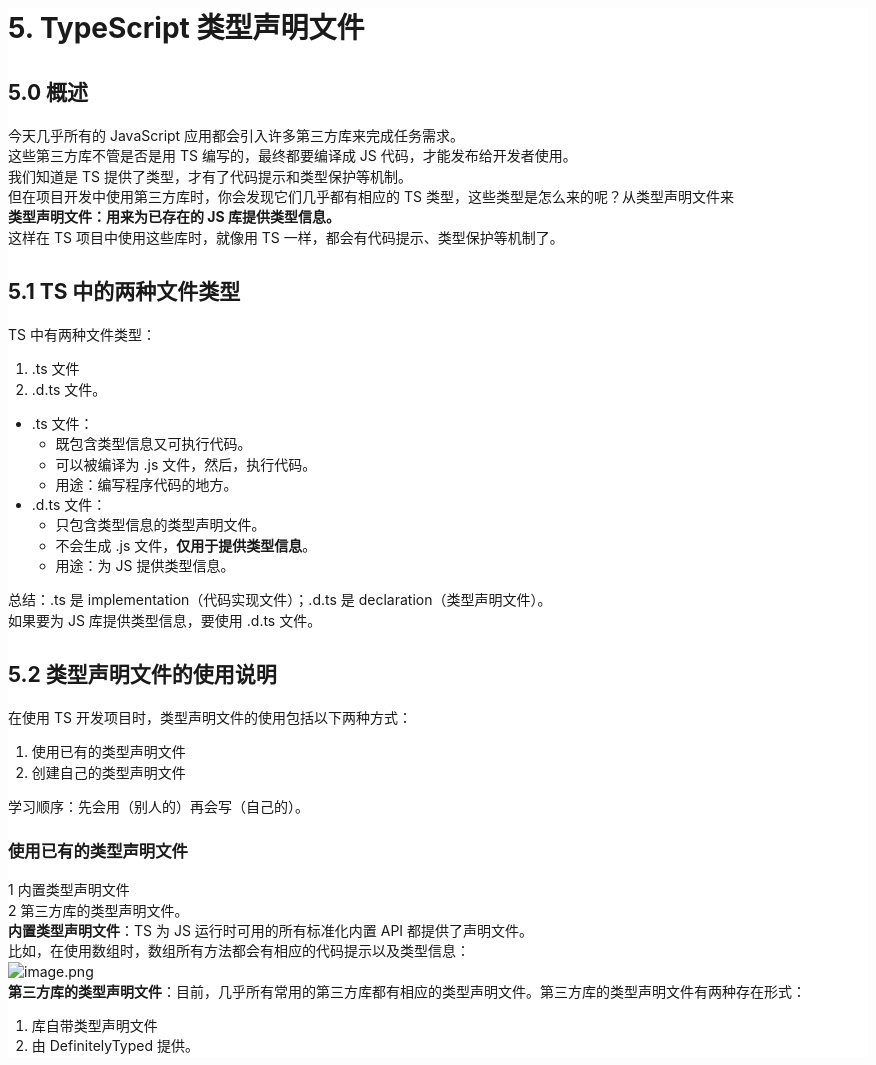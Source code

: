 <a name="Ug2Bl"></a>

# 5. TypeScript 类型声明文件

<a name="wFalq"></a>

## 5.0 概述

今天几乎所有的 JavaScript 应用都会引入许多第三方库来完成任务需求。<br />这些第三方库不管是否是用 TS 编写的，最终都要编译成 JS 代码，才能发布给开发者使用。<br />我们知道是 TS 提供了类型，才有了代码提示和类型保护等机制。<br />但在项目开发中使用第三方库时，你会发现它们几乎都有相应的 TS 类型，这些类型是怎么来的呢？从类型声明文件来  <br />**类型声明文件：用来为已存在的 JS 库提供类型信息。**<br />这样在 TS 项目中使用这些库时，就像用 TS 一样，都会有代码提示、类型保护等机制了。
<a name="r9epW"></a>

## 5.1 TS 中的两种文件类型

TS 中有两种文件类型：

1.  .ts 文件 
2.  .d.ts 文件。

- .ts 文件：
  - 既包含类型信息又可执行代码。
  - 可以被编译为 .js 文件，然后，执行代码。
  - 用途：编写程序代码的地方。
- .d.ts 文件：
  - 只包含类型信息的类型声明文件。
  - 不会生成 .js 文件，**仅用于提供类型信息**。
  - 用途：为 JS 提供类型信息。

总结：.ts 是 implementation（代码实现文件）；.d.ts 是 declaration（类型声明文件）。<br />如果要为 JS 库提供类型信息，要使用 .d.ts 文件。
<a name="eD3Zr"></a>

## 5.2 类型声明文件的使用说明

在使用 TS 开发项目时，类型声明文件的使用包括以下两种方式：

1. 使用已有的类型声明文件
2. 创建自己的类型声明文件

学习顺序：先会用（别人的）再会写（自己的）。

<a name="Uc7zK"></a>

### 使用已有的类型声明文件

1 内置类型声明文件 <br />2 第三方库的类型声明文件。<br />**内置类型声明文件**：TS 为 JS 运行时可用的所有标准化内置 API 都提供了声明文件。<br />比如，在使用数组时，数组所有方法都会有相应的代码提示以及类型信息：<br />![image.png](https://cdn.nlark.com/yuque/0/2023/png/27086425/1689509817555-03909193-88d9-4849-917a-f126d2410edc.png#averageHue=%23333d40&clientId=u3d13f150-1e55-4&from=paste&height=89&id=u3e371888&originHeight=89&originWidth=1027&originalType=binary&ratio=1&rotation=0&showTitle=false&size=121906&status=done&style=shadow&taskId=uf2bdfee0-535f-44a4-9ad5-167819fe211&title=&width=1027)<br />**第三方库的类型声明文件**：目前，几乎所有常用的第三方库都有相应的类型声明文件。第三方库的类型声明文件有两种存在形式：

1.  库自带类型声明文件 
2.  由 DefinitelyTyped 提供。
